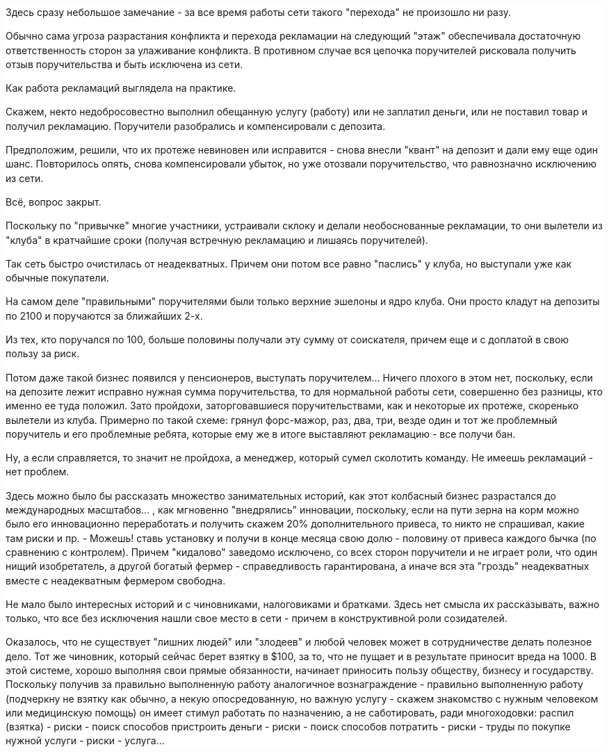 Здесь сразу небольшое замечание - за все время работы сети такого "перехода" не произошло ни разу.

Обычно сама угроза разрастания конфликта и перехода  рекламации на следующий "этаж"   обеспечивала достаточную ответственность сторон за улаживание конфликта. В противном случае вся цепочка поручителей рисковала получить отзыв поручительства и быть исключена из сети.

Как работа рекламаций выглядела на практике. 

Скажем, некто недобросовестно выполнил обещанную услугу (работу) или не заплатил деньги, или не поставил товар и получил рекламацию.
Поручители разобрались и компенсировали с депозита.

Предположим,  решили, что их протеже невиновен или исправится - снова внесли "квант" на депозит и дали ему еще один шанс. Повторилось опять, снова компенсировали убыток, но уже отозвали поручительство, что равнозначно исключению из сети. 

Всё, вопрос закрыт.

Поскольку по "привычке" многие участники, устраивали склоку и делали необоснованные рекламации, то они вылетели из "клуба" в кратчайшие сроки (получая встречную рекламацию и лишаясь поручителей).

Так сеть быстро очистилась от неадекватных. Причем они потом все равно "паслись" у клуба, но выступали уже как обычные покупатели.

На самом деле "правильными" поручителями были только верхние эшелоны и ядро клуба. Они просто кладут на депозиты по 2100 и поручаются за ближайших 2-х.

Из тех, кто поручался по 100, больше половины получали эту сумму от соискателя, причем еще и с доплатой в свою пользу за риск.

Потом даже такой бизнес появился у пенсионеров, выступать поручителем... Ничего плохого в этом нет, поскольку, если на депозите лежит исправно нужная сумма поручительства, то для нормальной работы сети, совершенно без разницы, кто именно ее туда положил. Зато пройдохи, заторговавшиеся поручительствами, как и некоторые их протеже, скоренько вылетели из клуба. Примерно по такой схеме: грянул форс-мажор, раз,  два,  три, везде один и тот же проблемный поручитель и его проблемные ребята, которые ему же в итоге выставляют рекламацию - все получи бан.

Ну, а если справляется, то значит не пройдоха, а менеджер, который сумел сколотить  команду. Не имеешь рекламаций - нет проблем.

Здесь можно было бы рассказать множество занимательных историй, как этот колбасный бизнес разрастался до международных масштабов... , как мгновенно "внедрялись" инновации, поскольку, если на пути зерна на корм можно было его инновационно переработать и получить скажем 20% дополнительного привеса, то никто не спрашивал, какие там риски и пр. - Можешь! ставь установку и получи в конце месяца свою долю - половину от привеса каждого бычка (по сравнению с контролем). Причем "кидалово" заведомо исключено, со всех сторон поручители и не играет роли, что один нищий изобретатель, а другой богатый фермер - справедливость гарантирована, а иначе вся эта "гроздь" неадекватных вместе с неадекватным фермером свободна.

Не мало было интересных историй и с чиновниками, налоговиками и братками.  Здесь нет смысла их рассказывать, важно только, что все без исключения нашли свое место в сети - причем в конструктивной роли созидателей.

Оказалось, что не существует "лишних людей" или "злодеев"  и любой человек может в сотрудничестве делать полезное дело. Тот же чиновник, который сейчас берет взятку в $100, за то, что не пущает и в результате приносит вреда на 1000. В этой системе, хорошо выполняя свои прямые обязанности, начинает приносить пользу обществу, бизнесу и государству. Поскольку получив за правильно выполненную работу аналогичное вознаграждение  - правильно выполненную работу (подчеркну не взятку как обычно, а некую опосредованную, но важную услугу - скажем знакомство с нужным человеком или медицинскую помощь) он имеет стимул работать по назначению, а не саботировать, ради многоходовки: распил (взятка) - риски - поиск способов пристроить деньги - риски - поиск способов потратить - риски - труды по покупке нужной услуги - риски - услуга...
